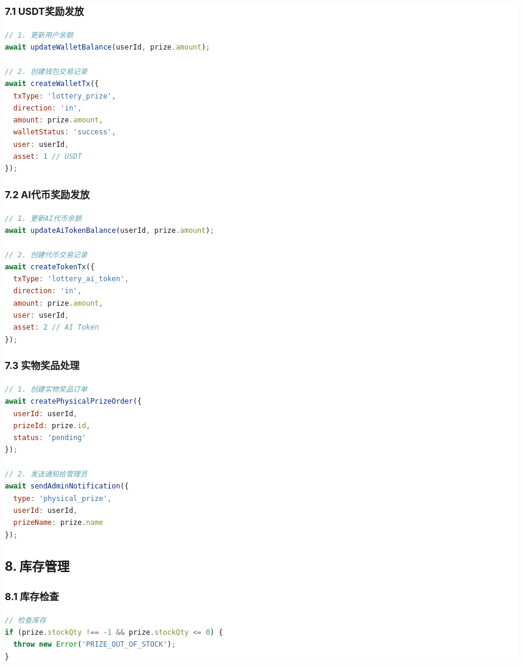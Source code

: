 ### 7.1 USDT奖励发放
```javascript
// 1. 更新用户余额
await updateWalletBalance(userId, prize.amount);

// 2. 创建钱包交易记录
await createWalletTx({
  txType: 'lottery_prize',
  direction: 'in',
  amount: prize.amount,
  walletStatus: 'success',
  user: userId,
  asset: 1 // USDT
});
```

### 7.2 AI代币奖励发放
```javascript
// 1. 更新AI代币余额
await updateAiTokenBalance(userId, prize.amount);

// 2. 创建代币交易记录
await createTokenTx({
  txType: 'lottery_ai_token',
  direction: 'in',
  amount: prize.amount,
  user: userId,
  asset: 2 // AI Token
});
```

### 7.3 实物奖品处理
```javascript
// 1. 创建实物奖品订单
await createPhysicalPrizeOrder({
  userId: userId,
  prizeId: prize.id,
  status: 'pending'
});

// 2. 发送通知给管理员
await sendAdminNotification({
  type: 'physical_prize',
  userId: userId,
  prizeName: prize.name
});
```

## 8. 库存管理

### 8.1 库存检查
```javascript
// 检查库存
if (prize.stockQty !== -1 && prize.stockQty <= 0) {
  throw new Error('PRIZE_OUT_OF_STOCK');
}
```
